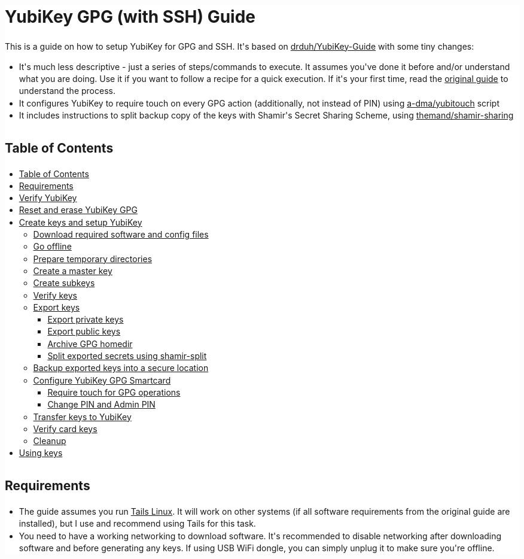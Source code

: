 # YubiKey GPG (with SSH) Guide

This is a guide on how to setup YubiKey for GPG and SSH. It's based on [drduh/YubiKey-Guide](https://github.com/drduh/YubiKey-Guide) with some tiny changes:

* It's much less descriptive - just a series of steps/commands to execute. It assumes you've done it before and/or understand what you are doing. Use it if you want to follow a recipe for a quick execution. If it's your first time, read the [original guide](https://github.com/drduh/YubiKey-Guide) to understand the process.
* It configures YubiKey to require touch on every GPG action (additionally, not instead of PIN) using [a-dma/yubitouch](https://github.com/a-dma/yubitouch) script
* It includes instructions to split backup copy of the keys with Shamir's Secret Sharing Scheme, using [themand/shamir-sharing](https://github.com/themand/shamir-sharing)

## Table of Contents

* [Table of Contents](#table-of-contents)
* [Requirements](#requirements)
* [Verify YubiKey](#verify-yubikey)
* [Reset and erase YubiKey GPG](#reset-and-erase-yubikey-gpg)
* [Create keys and setup YubiKey](#create-keys-and-setup-yubikey)
    + [Download required software and config files](#download-required-software-and-config-files)
    + [Go offline](#go-offline)
    + [Prepare temporary directories](#prepare-temporary-directories)
    + [Create a master key](#create-a-master-key)
    + [Create subkeys](#create-subkeys)
    + [Verify keys](#verify-keys)
    + [Export keys](#export-keys)
        - [Export private keys](#export-private-keys)
        - [Export public keys](#export-public-keys)
        - [Archive GPG homedir](#archive-gpg-homedir)
        - [Split exported secrets using shamir-split](#split-exported-secrets-using-shamir-split)
    + [Backup exported keys into a secure location](#backup-exported-keys-into-a-secure-location)
    + [Configure YubiKey GPG Smartcard](#configure-yubikey-gpg-smartcard)
        - [Require touch for GPG operations](#require-touch-for-gpg-operations)
        - [Change PIN and Admin PIN](#change-pin-and-admin-pin)
    + [Transfer keys to YubiKey](#transfer-keys-to-yubikey)
    + [Verify card keys](#verify-card-keys)
    + [Cleanup](#cleanup)
* [Using keys](#using-keys)

## Requirements

* The guide assumes you run [Tails Linux](https://tails.boum.org/). It will work on other systems (if all software requirements from the original guide are installed), but I use and recommend using Tails for this task.
* You need to have a working networking to download software. It's recommended to disable networking after downloading software and before generating any keys. If using USB WiFi dongle, you can simply unplug it to make sure you're offline.  
